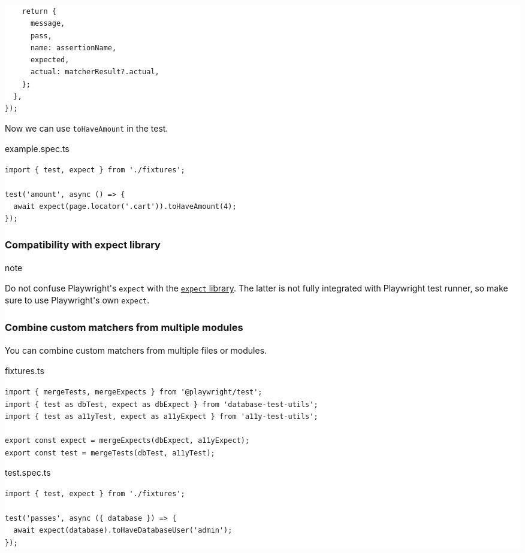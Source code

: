         return {  
          message,  
          pass,  
          name: assertionName,  
          expected,  
          actual: matcherResult?.actual,  
        };  
      },  
    });  
    

Now we can use `toHaveAmount` in the test.

example.spec.ts
    
    
    import { test, expect } from './fixtures';  
      
    test('amount', async () => {  
      await expect(page.locator('.cart')).toHaveAmount(4);  
    });  
    

### Compatibility with expect library​

note

Do not confuse Playwright's `expect` with the [`expect` library](https://jestjs.io/docs/expect). The latter is not fully integrated with Playwright test runner, so make sure to use Playwright's own `expect`.

### Combine custom matchers from multiple modules​

You can combine custom matchers from multiple files or modules.

fixtures.ts
    
    
    import { mergeTests, mergeExpects } from '@playwright/test';  
    import { test as dbTest, expect as dbExpect } from 'database-test-utils';  
    import { test as a11yTest, expect as a11yExpect } from 'a11y-test-utils';  
      
    export const expect = mergeExpects(dbExpect, a11yExpect);  
    export const test = mergeTests(dbTest, a11yTest);  
    

test.spec.ts
    
    
    import { test, expect } from './fixtures';  
      
    test('passes', async ({ database }) => {  
      await expect(database).toHaveDatabaseUser('admin');  
    });  
    
